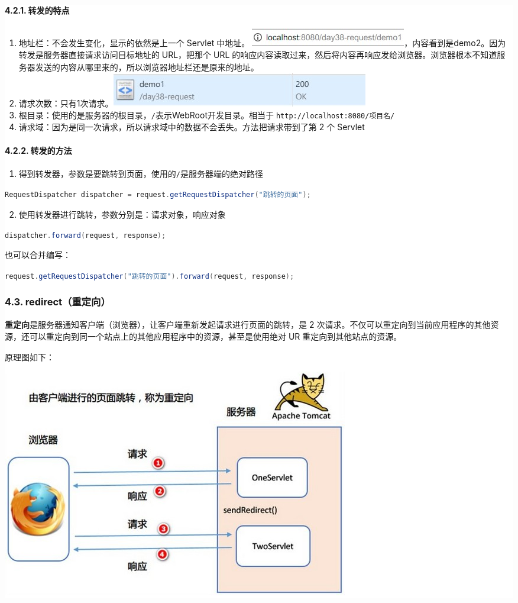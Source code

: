 #### 4.2.1. 转发的特点

1. 地址栏：不会发生变化，显示的依然是上一个 Servlet 中地址。 ![](images/374013108236865.jpg)，内容看到是demo2。因为转发是服务器直接请求访问目标地址的 URL，把那个 URL 的响应内容读取过来，然后将内容再响应发给浏览器。浏览器根本不知道服务器发送的内容从哪里来的，所以浏览器地址栏还是原来的地址。
2. 请求次数：只有1次请求。![](images/102063408257031.jpg)
3. 根目录：使用的是服务器的根目录，`/`表示WebRoot开发目录。相当于 `http://localhost:8080/项目名/`
4. 请求域：因为是同一次请求，所以请求域中的数据不会丢失。方法把请求带到了第 2 个 Servlet

#### 4.2.2. 转发的方法

1. 得到转发器，参数是要跳转到页面，使用的`/`是服务器端的绝对路径

```java
RequestDispatcher dispatcher = request.getRequestDispatcher("跳转的页面");
```

2. 使用转发器进行跳转，参数分别是：请求对象，响应对象

```java
dispatcher.forward(request, response);
```

也可以合并编写：

```java
request.getRequestDispatcher("跳转的页面").forward(request, response);
```

### 4.3. redirect（重定向）

**重定向**是服务器通知客户端（浏览器），让客户端重新发起请求进行页面的跳转，是 2 次请求。不仅可以重定向到当前应用程序的其他资源，还可以重定向到同一个站点上的其他应用程序中的资源，甚至是使用绝对 UR 重定向到其他站点的资源。

原理图如下：

![](images/318363908249700.jpg)
